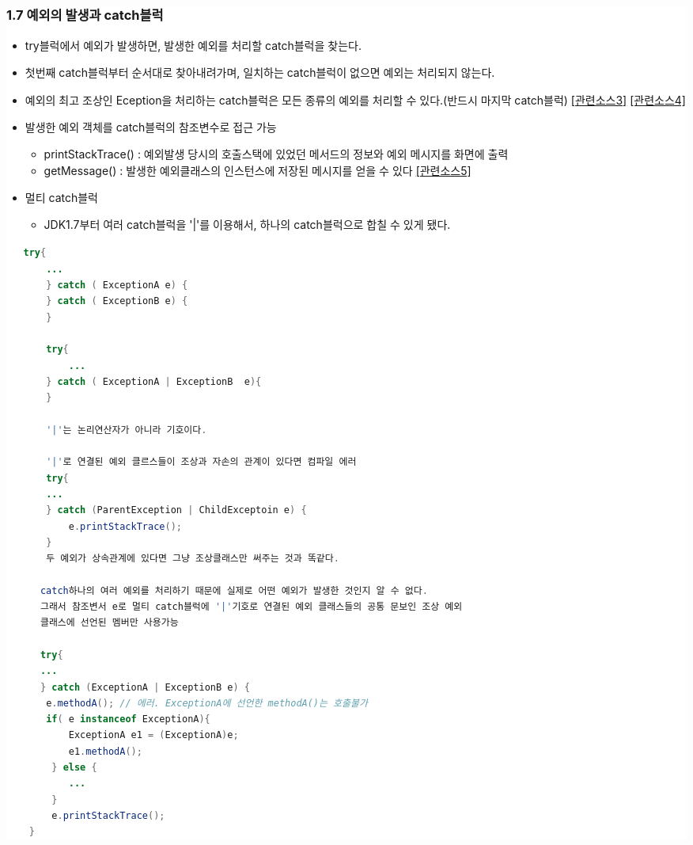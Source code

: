 ### 1.7 예외의 발생과 catch블럭
* try블럭에서 예외가 발생하면, 발생한 예외를 처리할 catch블럭을 찾는다.
* 첫번째 catch블럭부터 순서대로 찾아내려가며, 일치하는 catch블럭이 없으면 예외는 처리되지 않는다.
* 예외의 최고 조상인 Eception을 처리하는 catch블럭은 모든 종류의 예외를 처리할 수 있다.(반드시 마지막 catch블럭)
[[관련소스3]](https://github.com/HaeSeongPark/TIL/blob/master/JavaStudy2/JavaStudySource2/src/ch8_exception/ExceptionEx6.java)
[[관련소스4]](https://github.com/HaeSeongPark/TIL/blob/master/JavaStudy2/JavaStudySource2/src/ch8_exception/ExceptionEx7.java)

* 발생한 예외 객체를 catch블럭의 참조변수로 접근 가능
	- printStackTrace() : 예외발생 당시의 호출스택에 있었던 메서드의 정보와 예외 메시지를 화면에 출력
	- getMessage() : 발생한 예외클래스의 인스턴스에 저장된 메시지를 얻을 수 있다
[[관련소스5]](https://github.com/HaeSeongPark/TIL/blob/master/JavaStudy2/JavaStudySource2/src/ch8_exception/ExceptionEx8.java)

* 멀티 catch블럭
   - JDK1.7부터 여러 catch블럭을 '|'를 이용해서, 하나의 catch블럭으로 합칠  수 있게 됐다.
 ```java
 	try{
    	...
        } catch ( ExceptionA e) {
        } catch ( ExceptionB e) {
        }
        
        try{
        	...
        } catch ( ExceptionA | ExceptionB  e){
        }
        
        '|'는 논리연산자가 아니라 기호이다.
        
        '|'로 연결된 예외 클르스들이 조상과 자손의 관계이 있다면 컴파일 에러
        try{
        ...
        } catch (ParentException | ChildExceptoin e) {
        	e.printStackTrace();
        }
        두 예외가 상속관계에 있다면 그냥 조상클래스만 써주는 것과 똑같다.
        
       catch하나의 여러 예외를 처리하기 때문에 실제로 어떤 예외가 발생한 것인지 알 수 없다.
       그래서 참조변서 e로 멀티 catch블럭에 '|'기호로 연결된 예외 클래스들의 공통 문보인 조상 예외
       클래스에 선언된 멤버만 사용가능
       
       try{
       ...
       } catch (ExceptionA | ExceptionB e) {
       	e.methodA(); // 에러. ExceptionA에 선언한 methodA()는 호출불가
        if( e instanceof ExceptionA){
        	ExceptionA e1 = (ExceptionA)e;
            e1.methodA(); 
         } else {
        	...
         } 
         e.printStackTrace();
     }     
 ```
 